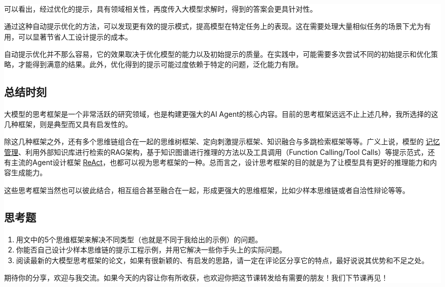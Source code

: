 可以看出，经过优化的提示，具有领域相关性，再度传入大模型求解时，得到的答案会更具针对性。

通过这种自动提示优化的方法，可以发现更有效的提示模式，提高模型在特定任务上的表现。这在需要处理大量相似任务的场景下尤为有用，可以显著节省人工设计提示的成本。

自动提示优化并不那么容易，它的效果取决于优化模型的能力以及初始提示的质量。在实践中，可能需要多次尝试不同的初始提示和优化策略，才能得到满意的结果。此外，优化得到的提示可能过度依赖于特定的问题，泛化能力有限。

## 总结时刻

大模型的思考框架是一个非常活跃的研究领域，也是构建更强大的AI Agent的核心内容。目前的思考框架远远不止上述几种，我所选择的这几种框架，则是典型而又具有启发性的。

除这几种框架之外，还有多个思维链组合在一起的思维树框架、定向刺激提示框架、知识融合与多跳检索框架等等。广义上说，模型的 [记忆管理](https://time.geekbang.org/column/article/704183)、利用外部知识库进行检索的RAG架构，基于知识图谱进行推理的方法以及工具调用（Function Calling/Tool Calls）等提示范式，还有主流的Agent设计框架 [ReAct](https://time.geekbang.org/column/article/707191)，也都可以视为思考框架的一种。总而言之，设计思考框架的目的就是为了让模型具有更好的推理能力和内容生成能力。

这些思考框架当然也可以彼此结合，相互组合甚至融合在一起，形成更强大的思维框架，比如少样本思维链或者自洽性辩论等等。

## 思考题

1. 用文中的5个思维框架来解决不同类型（也就是不同于我给出的示例）的问题。
2. 你能否自己设计少样本思维链的提示工程示例，并用它解决一些你手头上的实际问题。
3. 阅读最新的大模型思考框架的论文，如果有很新颖的、有启发的思路，请一定在评论区分享它的特点，最好说说其优势和不足之处。

期待你的分享，欢迎与我交流。如果今天的内容让你有所收获，也欢迎你把这节课转发给有需要的朋友！我们下节课再见！